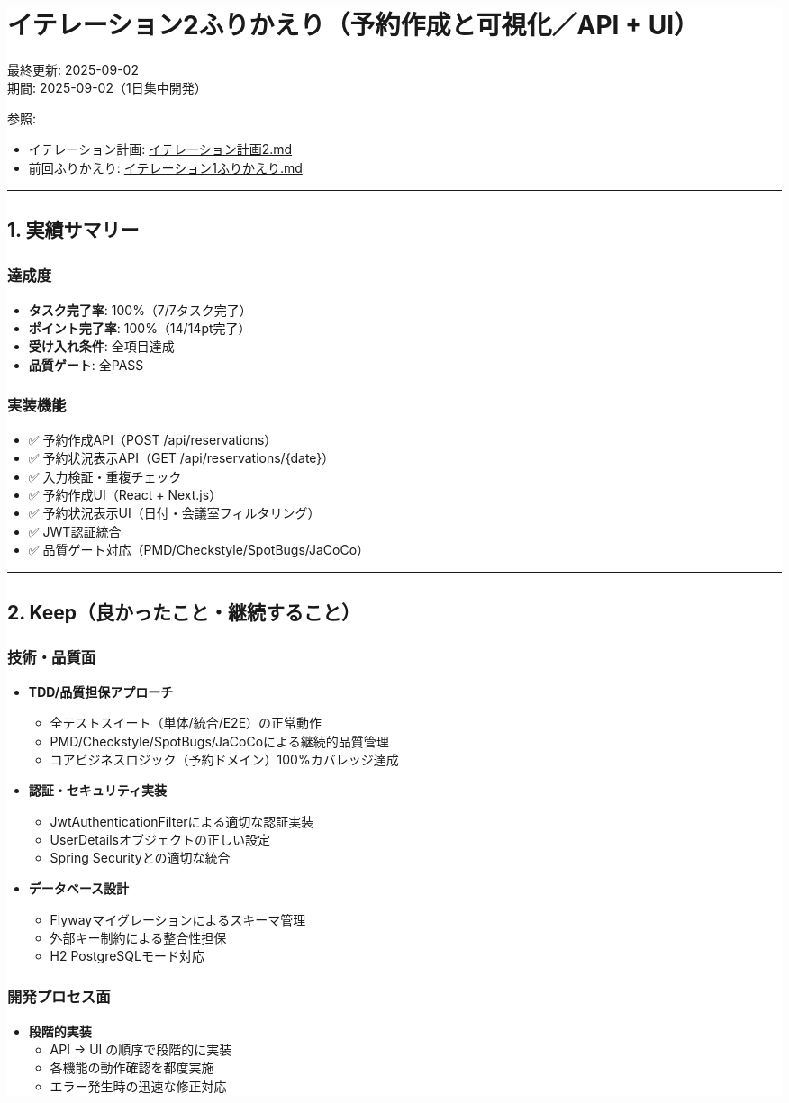 # イテレーション2ふりかえり（予約作成と可視化／API + UI）

最終更新: 2025-09-02  
期間: 2025-09-02（1日集中開発）

参照:
- イテレーション計画: [イテレーション計画2.md](イテレーション計画2.md)
- 前回ふりかえり: [イテレーション1ふりかえり.md](イテレーション1ふりかえり.md)

---

## 1. 実績サマリー

### 達成度
- **タスク完了率**: 100%（7/7タスク完了）
- **ポイント完了率**: 100%（14/14pt完了）
- **受け入れ条件**: 全項目達成
- **品質ゲート**: 全PASS

### 実装機能
- ✅ 予約作成API（POST /api/reservations）
- ✅ 予約状況表示API（GET /api/reservations/{date}）
- ✅ 入力検証・重複チェック
- ✅ 予約作成UI（React + Next.js）
- ✅ 予約状況表示UI（日付・会議室フィルタリング）
- ✅ JWT認証統合
- ✅ 品質ゲート対応（PMD/Checkstyle/SpotBugs/JaCoCo）

---

## 2. Keep（良かったこと・継続すること）

### 技術・品質面
- **TDD/品質担保アプローチ**
  - 全テストスイート（単体/統合/E2E）の正常動作
  - PMD/Checkstyle/SpotBugs/JaCoCoによる継続的品質管理
  - コアビジネスロジック（予約ドメイン）100%カバレッジ達成

- **認証・セキュリティ実装**
  - JwtAuthenticationFilterによる適切な認証実装
  - UserDetailsオブジェクトの正しい設定
  - Spring Securityとの適切な統合

- **データベース設計**
  - Flywayマイグレーションによるスキーマ管理
  - 外部キー制約による整合性担保
  - H2 PostgreSQLモード対応

### 開発プロセス面
- **段階的実装**
  - API → UI の順序で段階的に実装
  - 各機能の動作確認を都度実施
  - エラー発生時の迅速な修正対応
